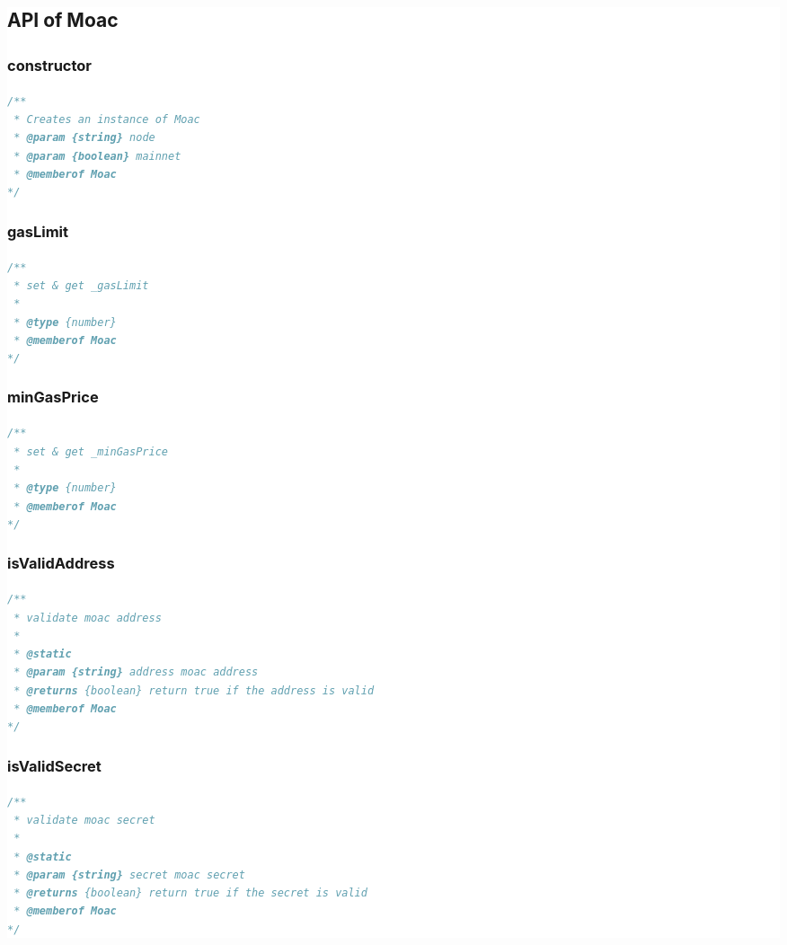 


## API of Moac

### constructor

```javascript
/**
 * Creates an instance of Moac
 * @param {string} node
 * @param {boolean} mainnet
 * @memberof Moac
*/
```

### gasLimit

```javascript
/**
 * set & get _gasLimit
 *
 * @type {number}
 * @memberof Moac
*/
```

### minGasPrice

```javascript
/**
 * set & get _minGasPrice
 *
 * @type {number}
 * @memberof Moac
*/
```

### isValidAddress

```javascript
/**
 * validate moac address
 *
 * @static
 * @param {string} address moac address
 * @returns {boolean} return true if the address is valid
 * @memberof Moac
*/
```

### isValidSecret

```javascript
/**
 * validate moac secret
 *
 * @static
 * @param {string} secret moac secret
 * @returns {boolean} return true if the secret is valid
 * @memberof Moac
*/
```
